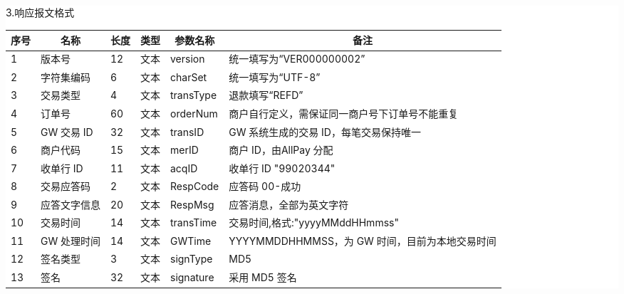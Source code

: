 3.响应报文格式


  序号 |名称  |长度|类型|参数名称|备注 
 -----|-----|----|----|------|------
 1|版本号|12|文本|version |统一填写为“VER000000002” 
 2|字符集编码 |6|文本|charSet  |统一填写为“UTF-8” 
 3|交易类型  |4|文本|transType |退款填写“REFD” 
 4|订单号   |60|文本|orderNum  |商户自行定义，需保证同一商户号下订单号不能重复 
 5|GW 交易 ID  |32|文本|transID    |GW 系统生成的交易 ID，每笔交易保持唯一  
 6|商户代码   |15 |文本|merID     |商户 ID，由AllPay 分配 
 7|收单行 ID    |11  |文本|acqID      |收单行 ID "99020344" 
 8|交易应答码   |2  |文本|RespCode       |应答码 00-成功  
 9|应答文字信息    |20  |文本|RespMsg        |应答消息，全部为英文字符 
 10|交易时间    |14  |文本|transTime       |交易时间,格式:"yyyyMMddHHmmss" 
 11|GW 处理时间 |14  |文本|GWTime |YYYYMMDDHHMMSS，为 GW 时间，目前为本地交易时间 
 12|签名类型     |3  |文本|signType        |MD5 
 13|签名      |32  |文本|signature         |采用 MD5 签名 
